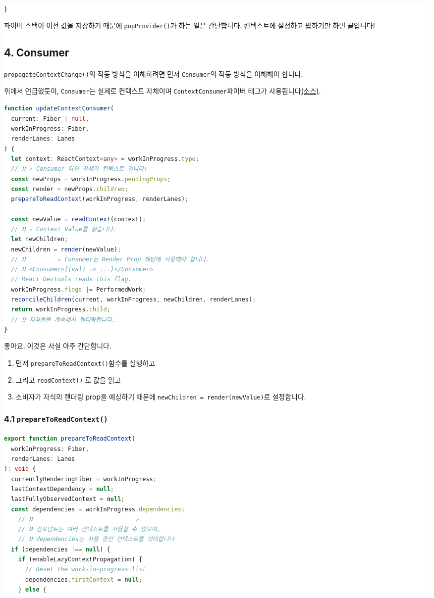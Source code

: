 ```typescript
}
```

파이버 스택이 이전 값을 저장하기 때문에 `popProvider()`가 하는 일은 간단합니다. 컨텍스트에 설정하고 팝하기만 하면 끝입니다!

## 4\. Consumer

`propagateContextChange()`의 작동 방식을 이해하려면 먼저 `Consumer`의 작동 방식을 이해해야 합니다.

위에서 언급했듯이, `Consumer`는 실제로 컨텍스트 자체이며 `ContextConsumer`파이버 태그가 사용됩니다[(소스)](https://github.com/facebook/react/blob/49f8254d6dec7c6de789116e20ffc5a9401aa725/packages/react-reconciler/src/ReactFiber.new.js#L546-L548).

```typescript
function updateContextConsumer(
  current: Fiber | null,
  workInProgress: Fiber,
  renderLanes: Lanes
) {
  let context: ReactContext<any> = workInProgress.type;
  // ❗❗ ↗ Consumer 타입 자체가 컨텍스트 입니다!
  const newProps = workInProgress.pendingProps;
  const render = newProps.children;
  prepareToReadContext(workInProgress, renderLanes);
  
  const newValue = readContext(context);
  // ❗❗ ↗ Context Value를 읽습니다.
  let newChildren;
  newChildren = render(newValue);
  // ❗❗         ↗ Consumer는 Render Prop 패턴에 사용해야 합니다.
  // ❗❗ <Consumer>{(val) => ...}</Consumer>
  // React DevTools reads this flag.
  workInProgress.flags |= PerformedWork;
  reconcileChildren(current, workInProgress, newChildren, renderLanes);
  return workInProgress.child;
  // ❗❗ 자식들을 계속해서 렌더링합니다.
}
```

좋아요. 이것은 사실 아주 간단합니다.

1. 먼저 `prepareToReadContext()`함수를 실행하고
    
2. 그리고 `readContext()` 로 값을 읽고
    
3. 소비자가 자식의 렌더링 prop을 예상하기 때문에 `newChildren = render(newValue)`로 설정합니다.
    

### 4.1 `prepareToReadContext()`

```typescript
export function prepareToReadContext(
  workInProgress: Fiber,
  renderLanes: Lanes
): void {
  currentlyRenderingFiber = workInProgress;
  lastContextDependency = null;
  lastFullyObservedContext = null;
  const dependencies = workInProgress.dependencies;
    // ❗❗                             ↗ 
    // ❗❗ 컴포넌트는 여러 컨텍스트를 사용할 수 있으며,
    // ❗❗ dependencies는 사용 중인 컨텍스트를 의미합니다
  if (dependencies !== null) {
    if (enableLazyContextPropagation) {
      // Reset the work-in-progress list
      dependencies.firstContext = null;
    } else {
```